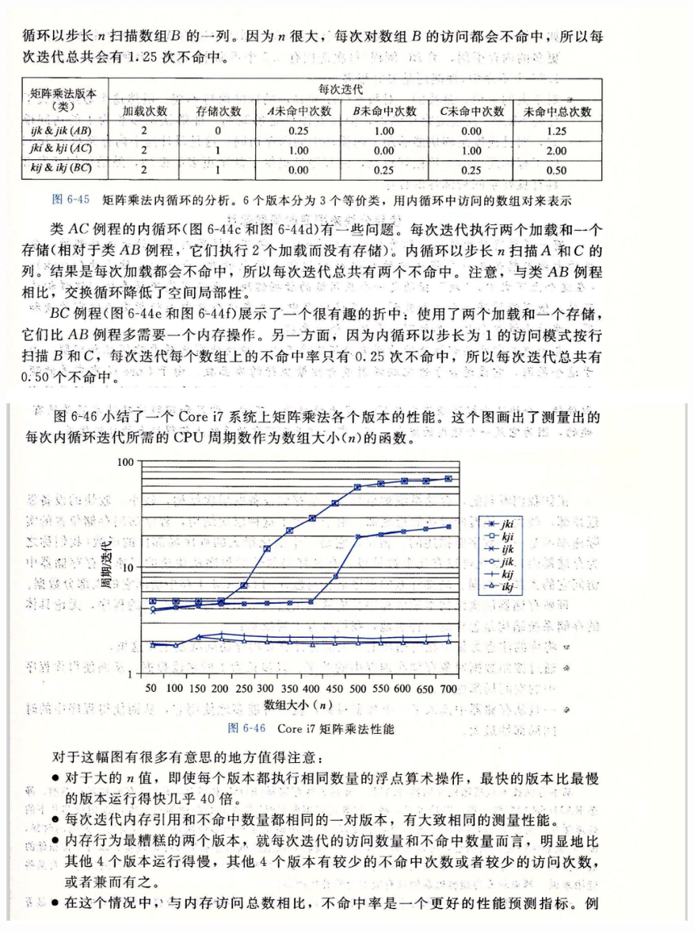 ![image-20220224183144556](pictures/image-20220224183144556.png)

![image-20220224183200345](pictures/image-20220224183200345.png)
